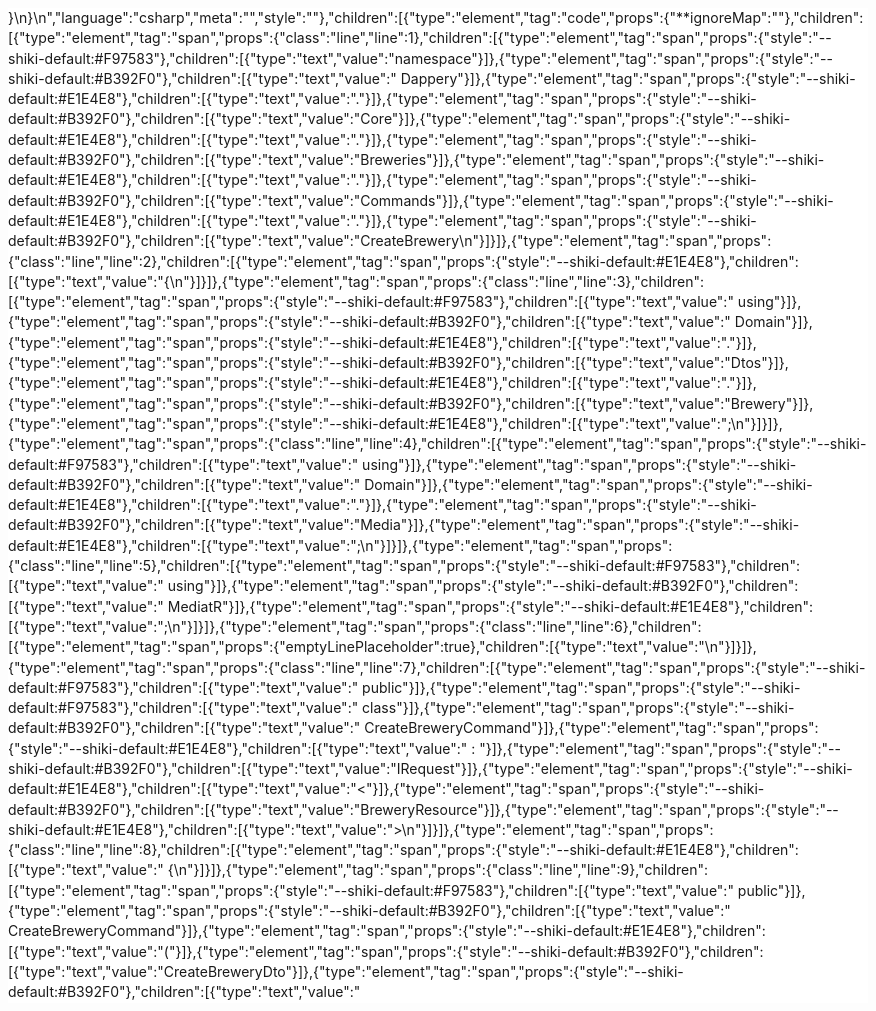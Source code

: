 }\n}\n","language":"csharp","meta":"","style":""},"children":[{"type":"element","tag":"code","props":{"**ignoreMap":""},"children":[{"type":"element","tag":"span","props":{"class":"line","line":1},"children":[{"type":"element","tag":"span","props":{"style":"--shiki-default:#F97583"},"children":[{"type":"text","value":"namespace"}]},{"type":"element","tag":"span","props":{"style":"--shiki-default:#B392F0"},"children":[{"type":"text","value":" Dappery"}]},{"type":"element","tag":"span","props":{"style":"--shiki-default:#E1E4E8"},"children":[{"type":"text","value":"."}]},{"type":"element","tag":"span","props":{"style":"--shiki-default:#B392F0"},"children":[{"type":"text","value":"Core"}]},{"type":"element","tag":"span","props":{"style":"--shiki-default:#E1E4E8"},"children":[{"type":"text","value":"."}]},{"type":"element","tag":"span","props":{"style":"--shiki-default:#B392F0"},"children":[{"type":"text","value":"Breweries"}]},{"type":"element","tag":"span","props":{"style":"--shiki-default:#E1E4E8"},"children":[{"type":"text","value":"."}]},{"type":"element","tag":"span","props":{"style":"--shiki-default:#B392F0"},"children":[{"type":"text","value":"Commands"}]},{"type":"element","tag":"span","props":{"style":"--shiki-default:#E1E4E8"},"children":[{"type":"text","value":"."}]},{"type":"element","tag":"span","props":{"style":"--shiki-default:#B392F0"},"children":[{"type":"text","value":"CreateBrewery\n"}]}]},{"type":"element","tag":"span","props":{"class":"line","line":2},"children":[{"type":"element","tag":"span","props":{"style":"--shiki-default:#E1E4E8"},"children":[{"type":"text","value":"{\n"}]}]},{"type":"element","tag":"span","props":{"class":"line","line":3},"children":[{"type":"element","tag":"span","props":{"style":"--shiki-default:#F97583"},"children":[{"type":"text","value":" using"}]},{"type":"element","tag":"span","props":{"style":"--shiki-default:#B392F0"},"children":[{"type":"text","value":" Domain"}]},{"type":"element","tag":"span","props":{"style":"--shiki-default:#E1E4E8"},"children":[{"type":"text","value":"."}]},{"type":"element","tag":"span","props":{"style":"--shiki-default:#B392F0"},"children":[{"type":"text","value":"Dtos"}]},{"type":"element","tag":"span","props":{"style":"--shiki-default:#E1E4E8"},"children":[{"type":"text","value":"."}]},{"type":"element","tag":"span","props":{"style":"--shiki-default:#B392F0"},"children":[{"type":"text","value":"Brewery"}]},{"type":"element","tag":"span","props":{"style":"--shiki-default:#E1E4E8"},"children":[{"type":"text","value":";\n"}]}]},{"type":"element","tag":"span","props":{"class":"line","line":4},"children":[{"type":"element","tag":"span","props":{"style":"--shiki-default:#F97583"},"children":[{"type":"text","value":" using"}]},{"type":"element","tag":"span","props":{"style":"--shiki-default:#B392F0"},"children":[{"type":"text","value":" Domain"}]},{"type":"element","tag":"span","props":{"style":"--shiki-default:#E1E4E8"},"children":[{"type":"text","value":"."}]},{"type":"element","tag":"span","props":{"style":"--shiki-default:#B392F0"},"children":[{"type":"text","value":"Media"}]},{"type":"element","tag":"span","props":{"style":"--shiki-default:#E1E4E8"},"children":[{"type":"text","value":";\n"}]}]},{"type":"element","tag":"span","props":{"class":"line","line":5},"children":[{"type":"element","tag":"span","props":{"style":"--shiki-default:#F97583"},"children":[{"type":"text","value":" using"}]},{"type":"element","tag":"span","props":{"style":"--shiki-default:#B392F0"},"children":[{"type":"text","value":" MediatR"}]},{"type":"element","tag":"span","props":{"style":"--shiki-default:#E1E4E8"},"children":[{"type":"text","value":";\n"}]}]},{"type":"element","tag":"span","props":{"class":"line","line":6},"children":[{"type":"element","tag":"span","props":{"emptyLinePlaceholder":true},"children":[{"type":"text","value":"\n"}]}]},{"type":"element","tag":"span","props":{"class":"line","line":7},"children":[{"type":"element","tag":"span","props":{"style":"--shiki-default:#F97583"},"children":[{"type":"text","value":" public"}]},{"type":"element","tag":"span","props":{"style":"--shiki-default:#F97583"},"children":[{"type":"text","value":" class"}]},{"type":"element","tag":"span","props":{"style":"--shiki-default:#B392F0"},"children":[{"type":"text","value":" CreateBreweryCommand"}]},{"type":"element","tag":"span","props":{"style":"--shiki-default:#E1E4E8"},"children":[{"type":"text","value":" : "}]},{"type":"element","tag":"span","props":{"style":"--shiki-default:#B392F0"},"children":[{"type":"text","value":"IRequest"}]},{"type":"element","tag":"span","props":{"style":"--shiki-default:#E1E4E8"},"children":[{"type":"text","value":"<"}]},{"type":"element","tag":"span","props":{"style":"--shiki-default:#B392F0"},"children":[{"type":"text","value":"BreweryResource"}]},{"type":"element","tag":"span","props":{"style":"--shiki-default:#E1E4E8"},"children":[{"type":"text","value":">\n"}]}]},{"type":"element","tag":"span","props":{"class":"line","line":8},"children":[{"type":"element","tag":"span","props":{"style":"--shiki-default:#E1E4E8"},"children":[{"type":"text","value":" {\n"}]}]},{"type":"element","tag":"span","props":{"class":"line","line":9},"children":[{"type":"element","tag":"span","props":{"style":"--shiki-default:#F97583"},"children":[{"type":"text","value":" public"}]},{"type":"element","tag":"span","props":{"style":"--shiki-default:#B392F0"},"children":[{"type":"text","value":" CreateBreweryCommand"}]},{"type":"element","tag":"span","props":{"style":"--shiki-default:#E1E4E8"},"children":[{"type":"text","value":"("}]},{"type":"element","tag":"span","props":{"style":"--shiki-default:#B392F0"},"children":[{"type":"text","value":"CreateBreweryDto"}]},{"type":"element","tag":"span","props":{"style":"--shiki-default:#B392F0"},"children":[{"type":"text","value":"